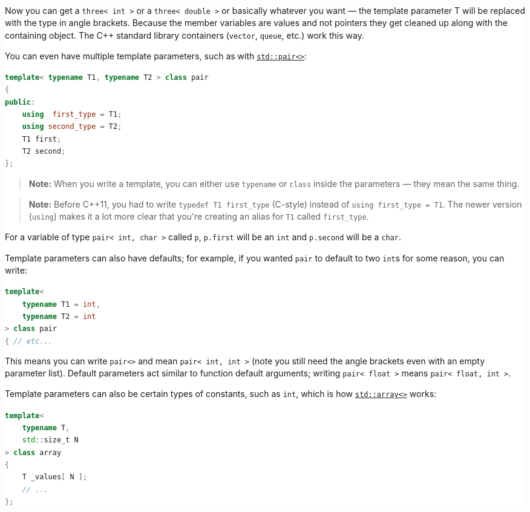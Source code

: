 Now you can get a `three< int >` or a `three< double >` or basically whatever you want — the template parameter T will be replaced with the type in angle brackets.  Because the member variables are values and not pointers they get cleaned up along with the containing object.  The C++ standard library containers (`vector`, `queue`, etc.) work this way.

You can even have multiple template parameters, such as with [`std::pair<>`](https://cppreference.com/w/cpp/utility/pair):

```cpp
template< typename T1, typename T2 > class pair
{
public:
    using  first_type = T1;
    using second_type = T2;
    T1 first;
    T2 second;
};
```

> **Note:** When you write a template, you can either use `typename` or `class` inside the parameters — they mean the same thing.

> **Note:** Before C++11, you had to write `typedef T1 first_type` (C-style) instead of `using first_type = T1`.  The newer version (`using`) makes it a lot more clear that you're creating an alias for `T1` called `first_type`.

For a variable of type `pair< int, char >` called `p`, `p.first` will be an `int` and `p.second` will be a `char`.

Template parameters can also have defaults; for example, if you wanted `pair` to default to two `int`s for some reason, you can write:

```cpp
template<
    typename T1 = int,
    typename T2 = int
> class pair
{ // etc...
```

This means you can write `pair<>` and mean `pair< int, int >` (note you still need the angle brackets even with an empty parameter list).  Default parameters act similar to function default arguments; writing `pair< float >` means `pair< float, int >`.

Template parameters can also be certain types of constants, such as `int`, which is how [`std::array<>`](https://cppreference.com/w/cpp/container/array) works:

```cpp
template<
    typename T,
    std::size_t N
> class array
{
    T _values[ N ];
    // ...
};
```

